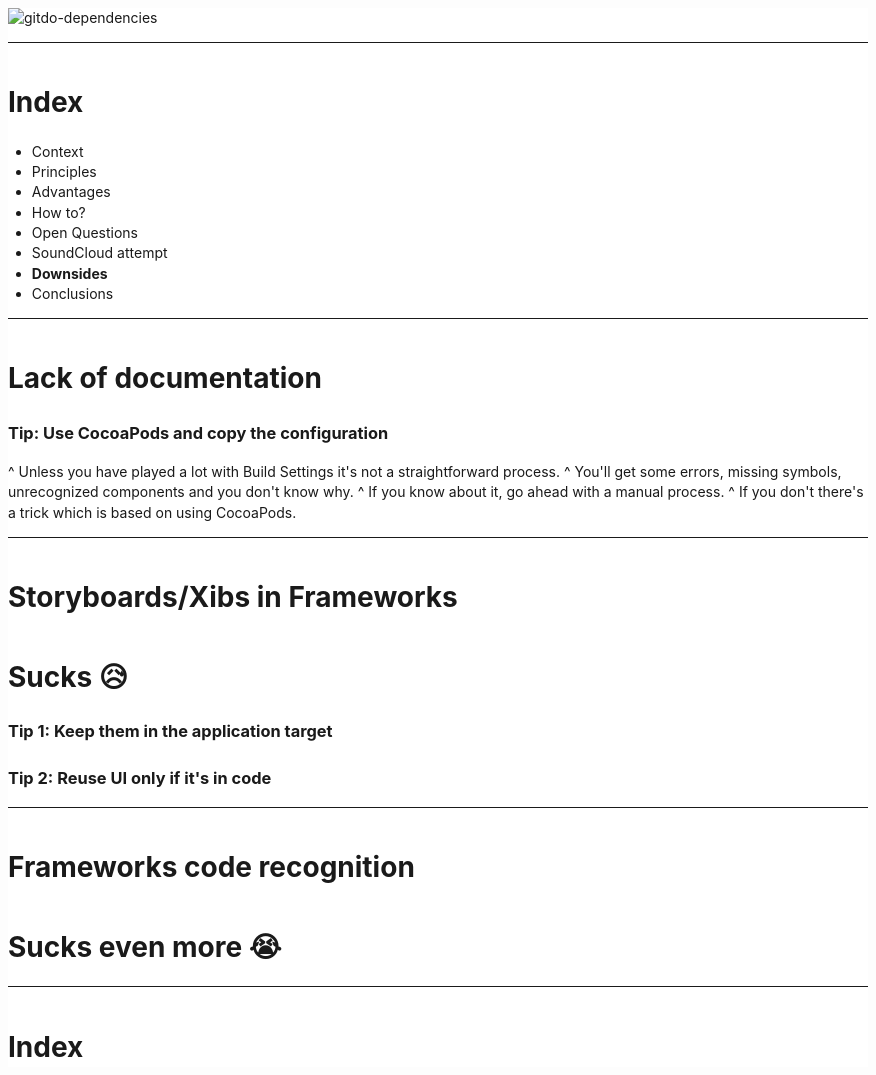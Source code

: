 
![gitdo-dependencies](images/gitdo-dependencies.png)

---

# Index

- Context
- Principles
- Advantages
- How to?
- Open Questions
- SoundCloud attempt
- **Downsides**
- Conclusions

---

# Lack of documentation
### __Tip: Use CocoaPods and copy the configuration__

^ Unless you have played a lot with Build Settings it's not a straightforward process.
^ You'll get some errors, missing symbols, unrecognized components and you don't know why.
^ If you know about it, go ahead with a manual process.
^ If you don't there's a trick which is based on using CocoaPods.

---

# Storyboards/Xibs in Frameworks
# __Sucks 😥__
### __Tip 1: Keep them in the application target__
### __Tip 2: Reuse UI only if it's in code__



---

# Frameworks code recognition
# __Sucks even more 😭__

---

# Index
